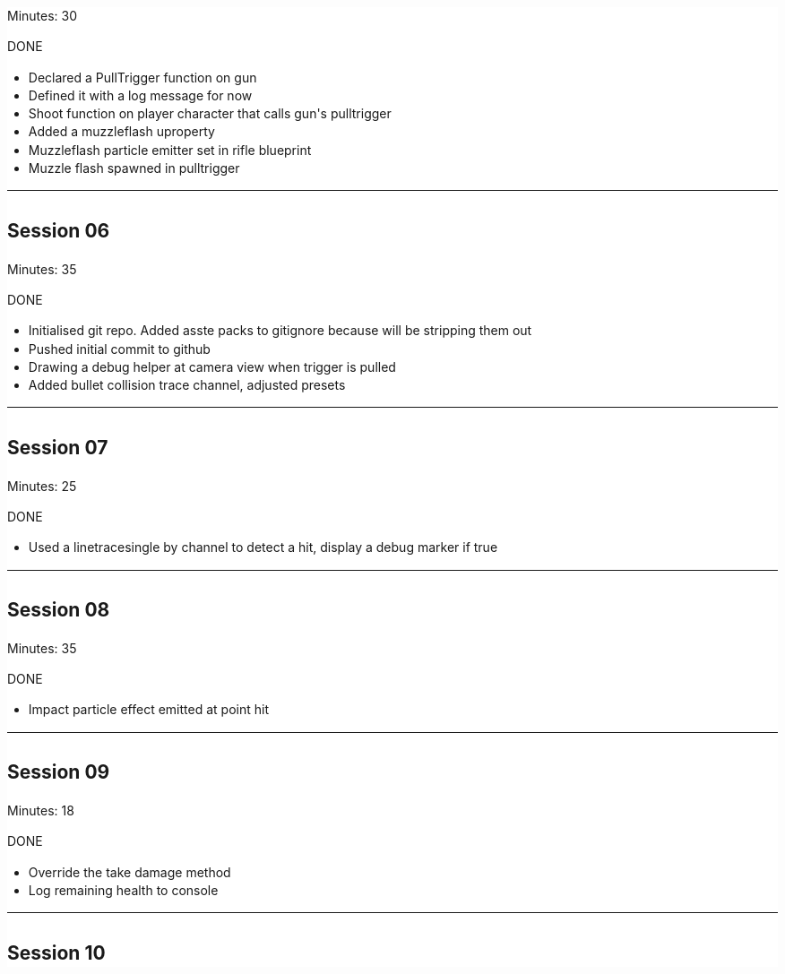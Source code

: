 Minutes: 30

DONE
- Declared a PullTrigger function on gun
- Defined it with a log message for now
- Shoot function on player character that calls gun's pulltrigger
- Added a muzzleflash uproperty
- Muzzleflash particle emitter set in rifle blueprint
- Muzzle flash spawned in pulltrigger

---

## Session 06

Minutes: 35

DONE
- Initialised git repo. Added asste packs to gitignore because will be stripping them out
- Pushed initial commit to github
- Drawing a debug helper at camera view when trigger is pulled
- Added bullet collision trace channel, adjusted presets

---

## Session 07

Minutes: 25 

DONE
- Used a linetracesingle by channel to detect a hit, display a debug marker if true

---

## Session 08

Minutes: 35

DONE
- Impact particle effect emitted at point hit

---

## Session 09

Minutes: 18

DONE
- Override the take damage method
- Log remaining health to console

---

## Session 10
